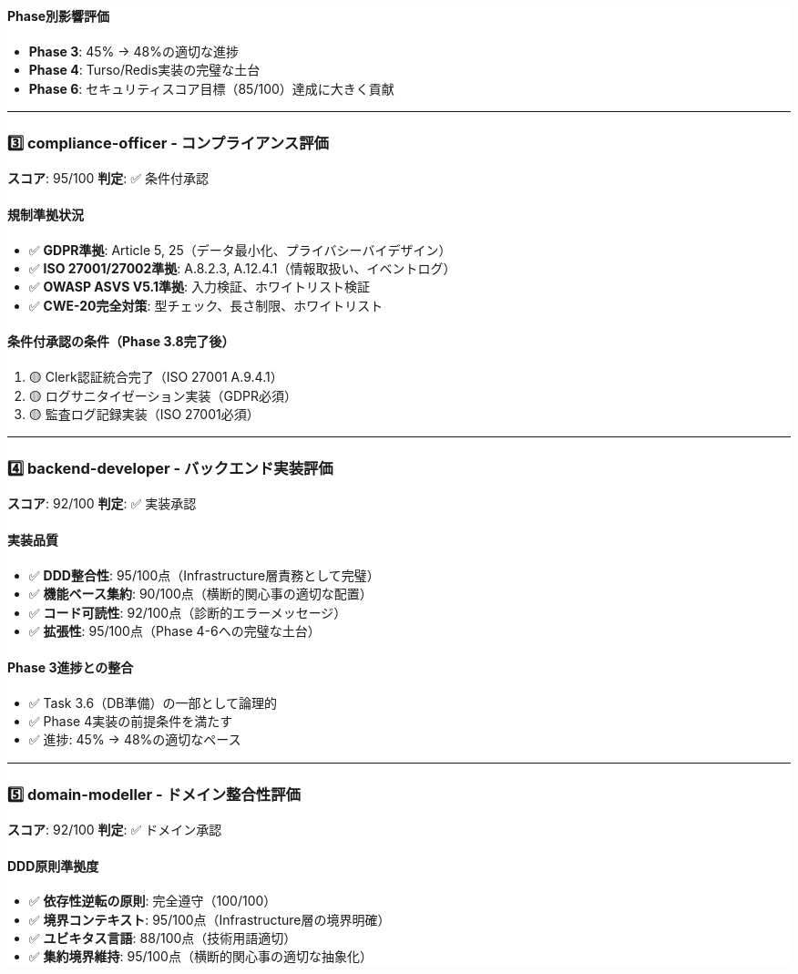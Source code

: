#### Phase別影響評価

- **Phase 3**: 45% → 48%の適切な進捗
- **Phase 4**: Turso/Redis実装の完璧な土台
- **Phase 6**: セキュリティスコア目標（85/100）達成に大きく貢献

---

### 3️⃣ compliance-officer - コンプライアンス評価

**スコア**: 95/100 **判定**: ✅ 条件付承認

#### 規制準拠状況

- ✅ **GDPR準拠**: Article 5, 25（データ最小化、プライバシーバイデザイン）
- ✅ **ISO 27001/27002準拠**: A.8.2.3, A.12.4.1（情報取扱い、イベントログ）
- ✅ **OWASP ASVS V5.1準拠**: 入力検証、ホワイトリスト検証
- ✅ **CWE-20完全対策**: 型チェック、長さ制限、ホワイトリスト

#### 条件付承認の条件（Phase 3.8完了後）

1. 🟡 Clerk認証統合完了（ISO 27001 A.9.4.1）
2. 🟡 ログサニタイゼーション実装（GDPR必須）
3. 🟡 監査ログ記録実装（ISO 27001必須）

---

### 4️⃣ backend-developer - バックエンド実装評価

**スコア**: 92/100 **判定**: ✅ 実装承認

#### 実装品質

- ✅ **DDD整合性**: 95/100点（Infrastructure層責務として完璧）
- ✅ **機能ベース集約**: 90/100点（横断的関心事の適切な配置）
- ✅ **コード可読性**: 92/100点（診断的エラーメッセージ）
- ✅ **拡張性**: 95/100点（Phase 4-6への完璧な土台）

#### Phase 3進捗との整合

- ✅ Task 3.6（DB準備）の一部として論理的
- ✅ Phase 4実装の前提条件を満たす
- ✅ 進捗: 45% → 48%の適切なペース

---

### 5️⃣ domain-modeller - ドメイン整合性評価

**スコア**: 92/100 **判定**: ✅ ドメイン承認

#### DDD原則準拠度

- ✅ **依存性逆転の原則**: 完全遵守（100/100）
- ✅ **境界コンテキスト**: 95/100点（Infrastructure層の境界明確）
- ✅ **ユビキタス言語**: 88/100点（技術用語適切）
- ✅ **集約境界維持**: 95/100点（横断的関心事の適切な抽象化）
